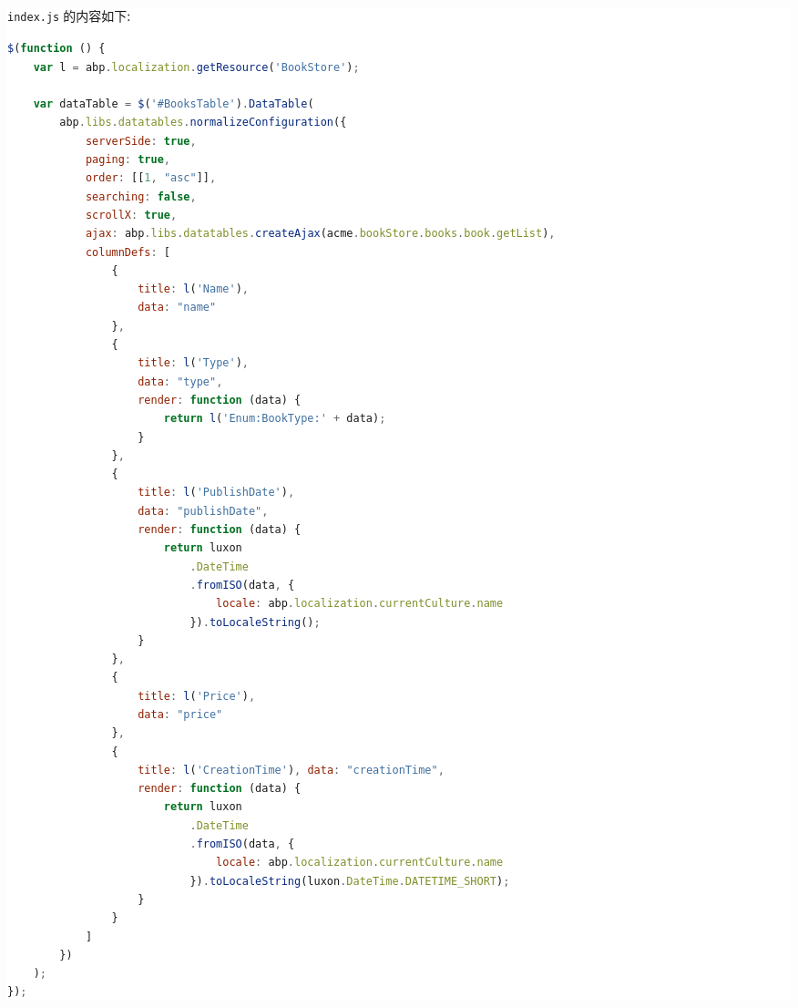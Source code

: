 `index.js` 的内容如下:

````js
$(function () {
    var l = abp.localization.getResource('BookStore');

    var dataTable = $('#BooksTable').DataTable(
        abp.libs.datatables.normalizeConfiguration({
            serverSide: true,
            paging: true,
            order: [[1, "asc"]],
            searching: false,
            scrollX: true,
            ajax: abp.libs.datatables.createAjax(acme.bookStore.books.book.getList),
            columnDefs: [
                {
                    title: l('Name'),
                    data: "name"
                },
                {
                    title: l('Type'),
                    data: "type",
                    render: function (data) {
                        return l('Enum:BookType:' + data);
                    }
                },
                {
                    title: l('PublishDate'),
                    data: "publishDate",
                    render: function (data) {
                        return luxon
                            .DateTime
                            .fromISO(data, {
                                locale: abp.localization.currentCulture.name
                            }).toLocaleString();
                    }
                },
                {
                    title: l('Price'),
                    data: "price"
                },
                {
                    title: l('CreationTime'), data: "creationTime",
                    render: function (data) {
                        return luxon
                            .DateTime
                            .fromISO(data, {
                                locale: abp.localization.currentCulture.name
                            }).toLocaleString(luxon.DateTime.DATETIME_SHORT);
                    }
                }
            ]
        })
    );
});
````

